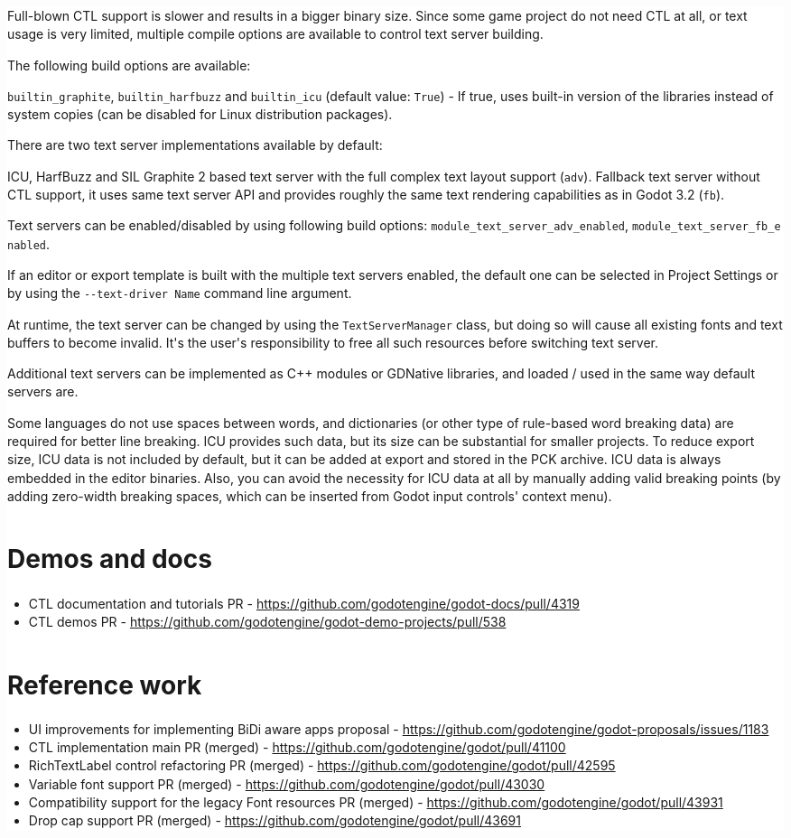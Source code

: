 Full-blown CTL support is slower and results in a bigger binary size. Since some game project do not need CTL at all, or text usage is very limited, multiple compile options are available to control text server building.

The following build options are available:

`builtin_graphite`, `builtin_harfbuzz` and `builtin_icu` (default value: `True`) - If true, uses built-in version of the libraries instead of system copies (can be disabled for Linux distribution packages).

There are two text server implementations available by default:

ICU, HarfBuzz and SIL Graphite 2 based text server with the full complex text layout support (`adv`).
Fallback text server without CTL support, it uses same text server API and provides roughly the same text rendering capabilities as in Godot 3.2 (`fb`).

Text servers can be enabled/disabled by using following build options: `module_text_server_adv_enabled`, `module_text_server_fb_enabled`.

If an editor or export template is built with the multiple text servers enabled, the default one can be selected in Project Settings or by using the `--text-driver Name` command line argument.

At runtime, the text server can be changed by using the `TextServerManager` class, but doing so will cause all existing fonts and text buffers to become invalid. It's the user's responsibility to free all such resources before switching text server.

Additional text servers can be implemented as C++ modules or GDNative libraries, and loaded / used in the same way default servers are.

Some languages do not use spaces between words, and dictionaries (or other type of rule-based word breaking data) are required for better line breaking. ICU provides such data, but its size can be substantial for smaller projects. To reduce export size, ICU data is not included by default, but it can be added at export and stored in the PCK archive. ICU data is always embedded in the editor binaries. Also, you can avoid the necessity for ICU data at all by manually adding valid breaking points (by adding zero-width breaking spaces, which can be inserted from Godot input controls' context menu).

# Demos and docs

- CTL documentation and tutorials PR - https://github.com/godotengine/godot-docs/pull/4319
- CTL demos PR - https://github.com/godotengine/godot-demo-projects/pull/538

# Reference work

- UI improvements for implementing BiDi aware apps proposal - https://github.com/godotengine/godot-proposals/issues/1183
- CTL implementation main PR (merged) - https://github.com/godotengine/godot/pull/41100
- RichTextLabel control refactoring PR (merged) - https://github.com/godotengine/godot/pull/42595
- Variable font support PR (merged) - https://github.com/godotengine/godot/pull/43030
- Compatibility support for the legacy Font resources PR (merged) - https://github.com/godotengine/godot/pull/43931
- Drop cap support PR (merged) - https://github.com/godotengine/godot/pull/43691
